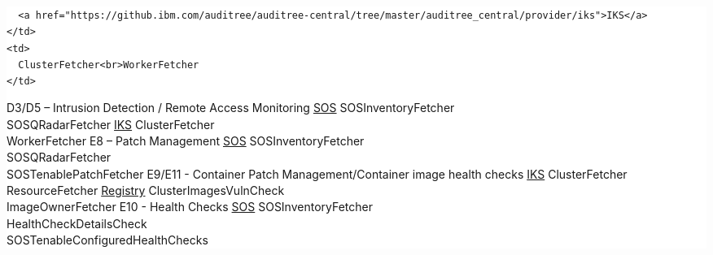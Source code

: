       <a href="https://github.ibm.com/auditree/auditree-central/tree/master/auditree_central/provider/iks">IKS</a>
    </td>
    <td>
      ClusterFetcher<br>WorkerFetcher
    </td>
  </tr>
  <tr>
    <td rowspan="2">D3/D5 – Intrusion Detection / Remote Access Monitoring</td>
    <td>
      <a href="https://github.ibm.com/auditree/auditree-central/tree/master/auditree_central/provider/sos">SOS</a>
    </td>
    <td>
      SOSInventoryFetcher<br>SOSQRadarFetcher
    </td>
  </tr>
  <tr>
    <td>
      <a href="https://github.ibm.com/auditree/auditree-central/tree/master/auditree_central/provider/iks">IKS</a>
    </td>
    <td>
      ClusterFetcher<br>WorkerFetcher
    </td>
  </tr>
  <tr>
    <td>E8 – Patch Management</td>
    <td>
      <a href="https://github.ibm.com/auditree/auditree-central/tree/master/auditree_central/provider/sos">SOS</a>
    </td>
    <td>
      SOSInventoryFetcher<br>SOSQRadarFetcher<br>SOSTenablePatchFetcher
    </td>
  </tr>
  </tr>
  <tr>
    <td rowspan="2">E9/E11 - Container Patch Management/Container image health checks</td>
    <td>
      <a href="https://github.ibm.com/auditree/auditree-central/tree/master/auditree_central/provider/iks">IKS</a>
    </td>
    <td>
      ClusterFetcher<br>ResourceFetcher
    </td>
  </tr>
  <tr>
    <td>
      <a href="https://github.ibm.com/auditree/auditree-central/tree/master/auditree_central/provider/registry">Registry</a>
    </td>
    <td>
      ClusterImagesVulnCheck<br>ImageOwnerFetcher
    </td>
  </tr>
  <tr>
    <td>E10 - Health Checks</td>
    <td>
      <a href="https://github.ibm.com/auditree/auditree-central/tree/master/auditree_central/provider/sos">SOS</a>
    </td>
    <td>
      SOSInventoryFetcher<br>HealthCheckDetailsCheck<br>SOSTenableConfiguredHealthChecks